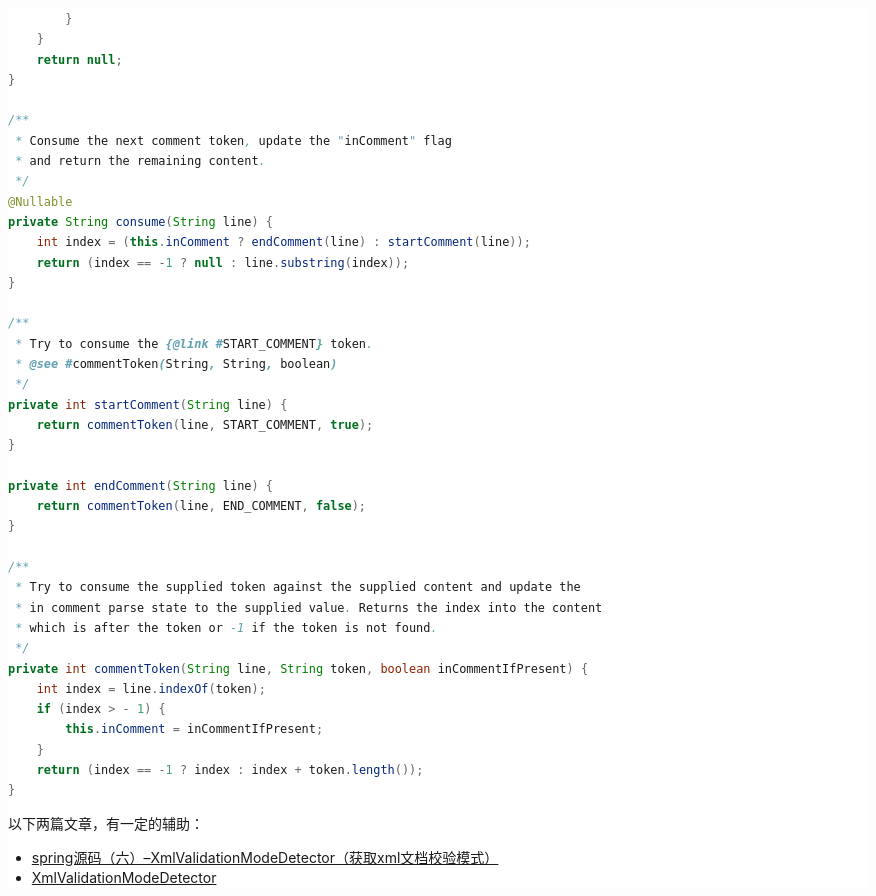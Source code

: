 ```java
		}
	}
	return null;
}

/**
 * Consume the next comment token, update the "inComment" flag
 * and return the remaining content.
 */
@Nullable
private String consume(String line) {
	int index = (this.inComment ? endComment(line) : startComment(line));
	return (index == -1 ? null : line.substring(index));
}

/**
 * Try to consume the {@link #START_COMMENT} token.
 * @see #commentToken(String, String, boolean)
 */
private int startComment(String line) {
	return commentToken(line, START_COMMENT, true);
}

private int endComment(String line) {
	return commentToken(line, END_COMMENT, false);
}

/**
 * Try to consume the supplied token against the supplied content and update the
 * in comment parse state to the supplied value. Returns the index into the content
 * which is after the token or -1 if the token is not found.
 */
private int commentToken(String line, String token, boolean inCommentIfPresent) {
	int index = line.indexOf(token);
	if (index > - 1) {
		this.inComment = inCommentIfPresent;
	}
	return (index == -1 ? index : index + token.length());
}
```

以下两篇文章，有一定的辅助：
+ [spring源码（六）–XmlValidationModeDetector（获取xml文档校验模式）](https://blog.csdn.net/ljz2016/article/details/82686884)
+ [XmlValidationModeDetector](https://my.oschina.net/u/3579120/blog/1532852)
